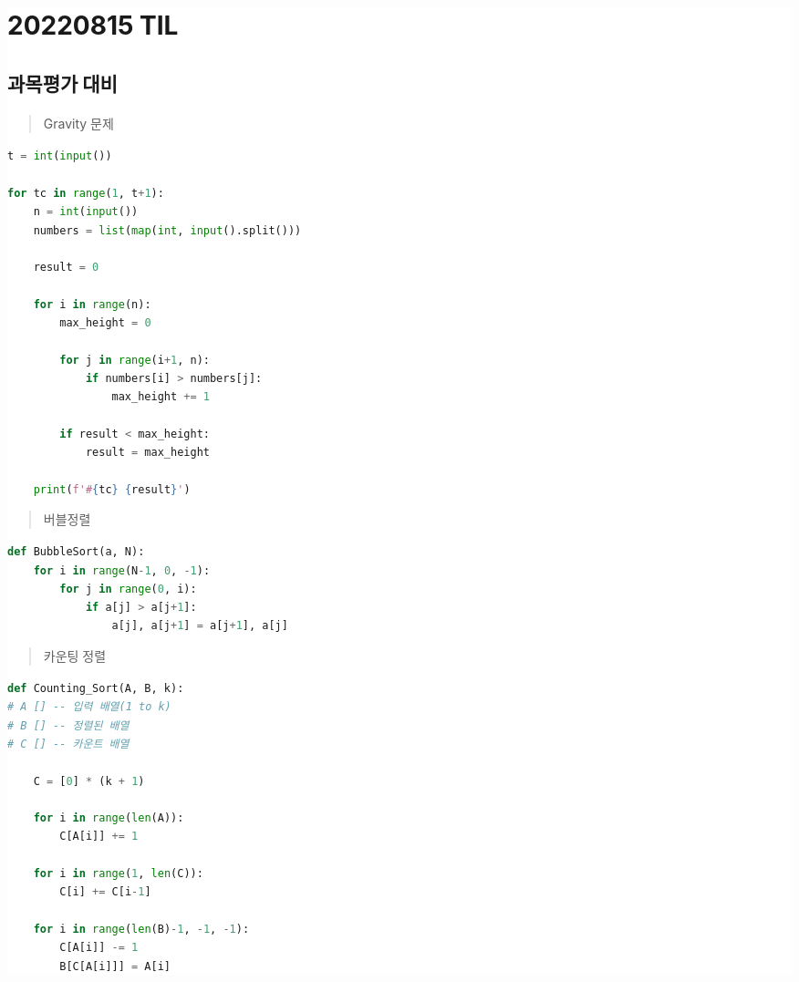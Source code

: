 # 20220815 TIL

## 과목평가 대비

> Gravity 문제

```python
t = int(input())

for tc in range(1, t+1):
    n = int(input())
    numbers = list(map(int, input().split()))

    result = 0

    for i in range(n):
        max_height = 0

        for j in range(i+1, n):
            if numbers[i] > numbers[j]:
                max_height += 1

        if result < max_height:
            result = max_height

    print(f'#{tc} {result}')
```

> 버블정렬

```python
def BubbleSort(a, N):
    for i in range(N-1, 0, -1):
        for j in range(0, i):
            if a[j] > a[j+1]:
                a[j], a[j+1] = a[j+1], a[j]
```

> 카운팅 정렬

```python
def Counting_Sort(A, B, k):
# A [] -- 입력 배열(1 to k)
# B [] -- 정렬된 배열
# C [] -- 카운트 배열

    C = [0] * (k + 1)

    for i in range(len(A)):
        C[A[i]] += 1

    for i in range(1, len(C)):
        C[i] += C[i-1]

    for i in range(len(B)-1, -1, -1):
        C[A[i]] -= 1
        B[C[A[i]]] = A[i]
```
